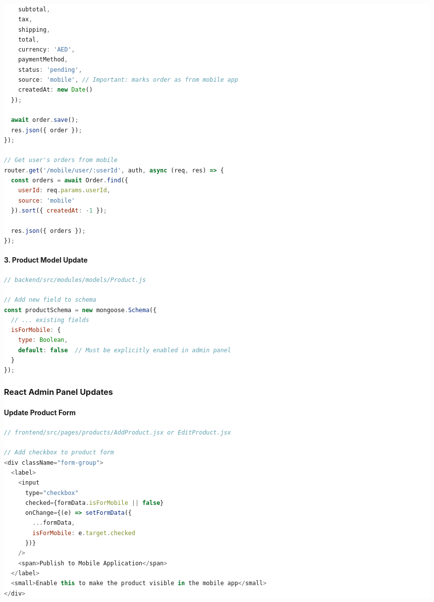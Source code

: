 ```javascript
    subtotal,
    tax,
    shipping,
    total,
    currency: 'AED',
    paymentMethod,
    status: 'pending',
    source: 'mobile', // Important: marks order as from mobile app
    createdAt: new Date()
  });
  
  await order.save();
  res.json({ order });
});

// Get user's orders from mobile
router.get('/mobile/user/:userId', auth, async (req, res) => {
  const orders = await Order.find({
    userId: req.params.userId,
    source: 'mobile'
  }).sort({ createdAt: -1 });
  
  res.json({ orders });
});
```

#### 3. Product Model Update
```javascript
// backend/src/modules/models/Product.js

// Add new field to schema
const productSchema = new mongoose.Schema({
  // ... existing fields
  isForMobile: {
    type: Boolean,
    default: false  // Must be explicitly enabled in admin panel
  }
});
```

### React Admin Panel Updates

#### Update Product Form
```javascript
// frontend/src/pages/products/AddProduct.jsx or EditProduct.jsx

// Add checkbox to product form
<div className="form-group">
  <label>
    <input
      type="checkbox"
      checked={formData.isForMobile || false}
      onChange={(e) => setFormData({
        ...formData,
        isForMobile: e.target.checked
      })}
    />
    <span>Publish to Mobile Application</span>
  </label>
  <small>Enable this to make the product visible in the mobile app</small>
</div>
```

